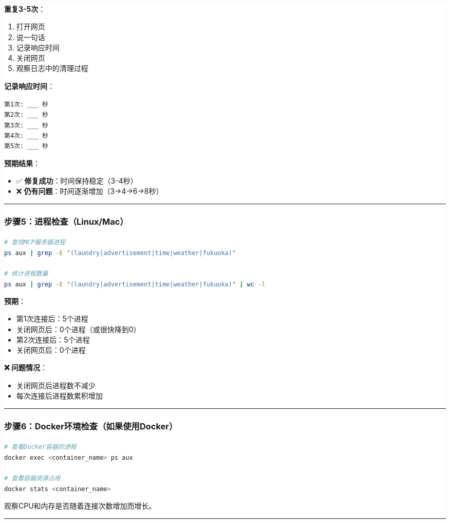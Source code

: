 **重复3-5次**：
1. 打开网页
2. 说一句话
3. 记录响应时间
4. 关闭网页
5. 观察日志中的清理过程

**记录响应时间**：
```
第1次: ___ 秒
第2次: ___ 秒
第3次: ___ 秒
第4次: ___ 秒
第5次: ___ 秒
```

**预期结果**：
- ✅ **修复成功**：时间保持稳定（3-4秒）
- ❌ **仍有问题**：时间逐渐增加（3→4→6→8秒）

---

### 步骤5：进程检查（Linux/Mac）

```bash
# 查找MCP服务器进程
ps aux | grep -E "(laundry|advertisement|time|weather|fukuoka)"

# 统计进程数量
ps aux | grep -E "(laundry|advertisement|time|weather|fukuoka)" | wc -l
```

**预期**：
- 第1次连接后：5个进程
- 关闭网页后：0个进程（或很快降到0）
- 第2次连接后：5个进程
- 关闭网页后：0个进程

**❌ 问题情况**：
- 关闭网页后进程数不减少
- 每次连接后进程数累积增加

---

### 步骤6：Docker环境检查（如果使用Docker）

```bash
# 查看Docker容器的进程
docker exec <container_name> ps aux

# 查看容器资源占用
docker stats <container_name>
```

观察CPU和内存是否随着连接次数增加而增长。

---
